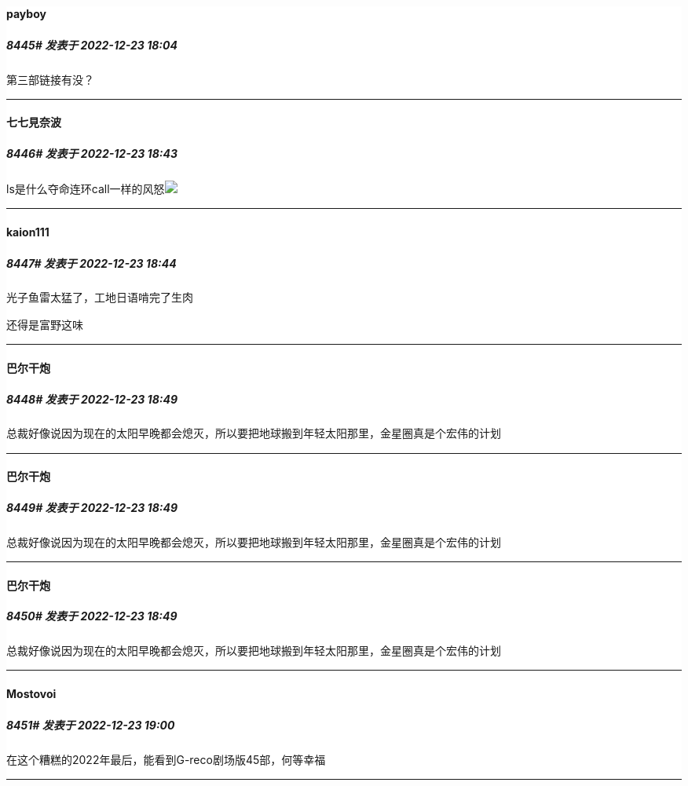####  payboy  
##### 8445#       发表于 2022-12-23 18:04

第三部链接有没？



*****

####  七七見奈波  
##### 8446#       发表于 2022-12-23 18:43

ls是什么夺命连环call一样的风怒<img src="https://static.saraba1st.com/image/smiley/face2017/066.png" referrerpolicy="no-referrer">

*****

####  kaion111  
##### 8447#       发表于 2022-12-23 18:44

光子鱼雷太猛了，工地日语啃完了生肉

还得是富野这味

*****

####  巴尔干炮  
##### 8448#       发表于 2022-12-23 18:49

总裁好像说因为现在的太阳早晚都会熄灭，所以要把地球搬到年轻太阳那里，金星圈真是个宏伟的计划

*****

####  巴尔干炮  
##### 8449#       发表于 2022-12-23 18:49

总裁好像说因为现在的太阳早晚都会熄灭，所以要把地球搬到年轻太阳那里，金星圈真是个宏伟的计划

*****

####  巴尔干炮  
##### 8450#       发表于 2022-12-23 18:49

总裁好像说因为现在的太阳早晚都会熄灭，所以要把地球搬到年轻太阳那里，金星圈真是个宏伟的计划



*****

####  Mostovoi  
##### 8451#       发表于 2022-12-23 19:00

在这个糟糕的2022年最后，能看到G-reco剧场版45部，何等幸福



*****
